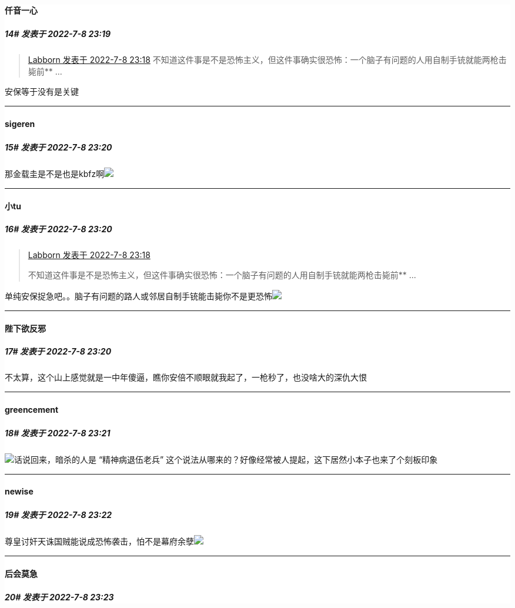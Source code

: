 ####  仟音一心  
##### 14#       发表于 2022-7-8 23:19

<blockquote><a href="httphttps://bbs.saraba1st.com/2b/forum.php?mod=redirect&amp;goto=findpost&amp;pid=56579194&amp;ptid=2080087" target="_blank">Labborn 发表于 2022-7-8 23:18</a>
不知道这件事是不是恐怖主义，但这件事确实很恐怖：一个脑子有问题的人用自制手铳就能两枪击毙前** ...</blockquote>
安保等于没有是关键

*****

####  sigeren  
##### 15#       发表于 2022-7-8 23:20

那金载圭是不是也是kbfz啊<img src="https://static.saraba1st.com/image/smiley/face2017/067.png" referrerpolicy="no-referrer">

*****

####  小tu  
##### 16#       发表于 2022-7-8 23:20

<blockquote><a href="httphttps://bbs.saraba1st.com/2b/forum.php?mod=redirect&amp;goto=findpost&amp;pid=56579194&amp;ptid=2080087" target="_blank">Labborn 发表于 2022-7-8 23:18</a>

不知道这件事是不是恐怖主义，但这件事确实很恐怖：一个脑子有问题的人用自制手铳就能两枪击毙前** ...</blockquote>
单纯安保捉急吧。。脑子有问题的路人或邻居自制手铳能击毙你不是更恐怖<img src="https://static.saraba1st.com/image/smiley/face2017/009.gif" referrerpolicy="no-referrer">

*****

####  陛下欲反邪  
##### 17#       发表于 2022-7-8 23:20

不太算，这个山上感觉就是一中年傻逼，瞧你安倍不顺眼就我起了，一枪秒了，也没啥大的深仇大恨

*****

####  greencement  
##### 18#       发表于 2022-7-8 23:21

<img src="https://static.saraba1st.com/image/smiley/face2017/068.png" referrerpolicy="no-referrer">话说回来，暗杀的人是 “精神病退伍老兵” 这个说法从哪来的？好像经常被人提起，这下居然小本子也来了个刻板印象

*****

####  newise  
##### 19#       发表于 2022-7-8 23:22

尊皇讨奸天诛国贼能说成恐怖袭击，怕不是幕府余孽<img src="https://static.saraba1st.com/image/smiley/face2017/245.png" referrerpolicy="no-referrer">

*****

####  后会莫急  
##### 20#       发表于 2022-7-8 23:23
